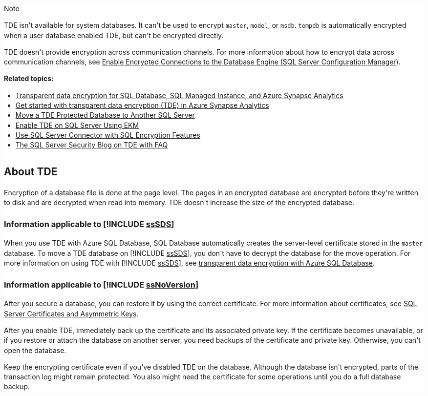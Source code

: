 > [!NOTE]  
> TDE isn't available for system databases. It can't be used to encrypt `master`, `model`, or `msdb`. `tempdb` is automatically encrypted when a user database enabled TDE, but can't be encrypted directly.

TDE doesn't provide encryption across communication channels. For more information about how to encrypt data across communication channels, see [Enable Encrypted Connections to the Database Engine (SQL Server Configuration Manager)](../../../database-engine/configure-windows/configure-sql-server-encryption.md).

**Related topics:**

- [Transparent data encryption for SQL Database, SQL Managed Instance, and Azure Synapse Analytics](/azure/azure-sql/database/transparent-data-encryption-tde-overview)
- [Get started with transparent data encryption (TDE) in Azure Synapse Analytics](/azure/synapse-analytics/sql-data-warehouse/sql-data-warehouse-encryption-tde-tsql)
- [Move a TDE Protected Database to Another SQL Server](move-a-tde-protected-database-to-another-sql-server.md)
- [Enable TDE on SQL Server Using EKM](enable-tde-on-sql-server-using-ekm.md)
- [Use SQL Server Connector with SQL Encryption Features](use-sql-server-connector-with-sql-encryption-features.md)
- [The SQL Server Security Blog on TDE with FAQ](/archive/blogs/sqlsecurity/feature-spotlight-transparent-data-encryption-tde)

## About TDE

Encryption of a database file is done at the page level. The pages in an encrypted database are encrypted before they're written to disk and are decrypted when read into memory. TDE doesn't increase the size of the encrypted database.

### Information applicable to [!INCLUDE [ssSDS](../../../includes/sssds-md.md)]

When you use TDE with Azure SQL Database, SQL Database automatically creates the server-level certificate stored in the `master` database. To move a TDE database on [!INCLUDE [ssSDS](../../../includes/sssds-md.md)], you don't have to decrypt the database for the move operation. For more information on using TDE with [!INCLUDE [ssSDS](../../../includes/sssds-md.md)], see [transparent data encryption with Azure SQL Database](/azure/azure-sql/database/transparent-data-encryption-tde-overview).

### Information applicable to [!INCLUDE [ssNoVersion](../../../includes/ssnoversion-md.md)]

After you secure a database, you can restore it by using the correct certificate. For more information about certificates, see [SQL Server Certificates and Asymmetric Keys](../sql-server-certificates-and-asymmetric-keys.md).

After you enable TDE, immediately back up the certificate and its associated private key. If the certificate becomes unavailable, or if you restore or attach the database on another server, you need backups of the certificate and private key. Otherwise, you can't open the database.

Keep the encrypting certificate even if you've disabled TDE on the database. Although the database isn't encrypted, parts of the transaction log might remain protected. You also might need the certificate for some operations until you do a full database backup.
